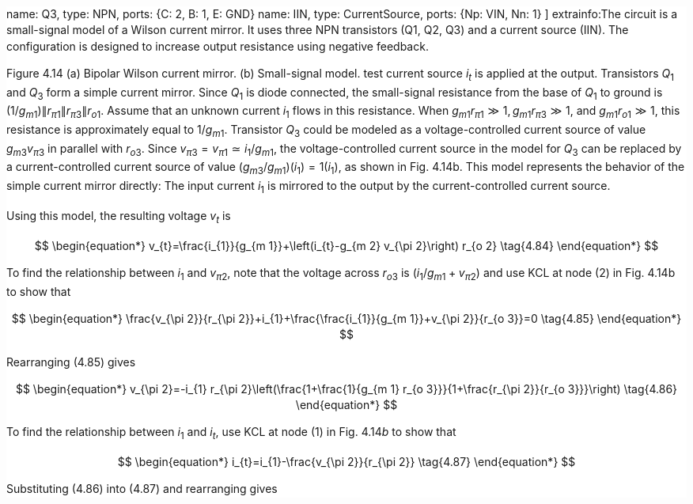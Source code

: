name: Q3, type: NPN, ports: {C: 2, B: 1, E: GND}
name: IIN, type: CurrentSource, ports: {Np: VIN, Nn: 1}
]
extrainfo:The circuit is a small-signal model of a Wilson current mirror. It uses three NPN transistors (Q1, Q2, Q3) and a current source (IIN). The configuration is designed to increase output resistance using negative feedback.

Figure 4.14 (a) Bipolar Wilson current mirror. (b) Small-signal model.
test current source $i_{t}$ is applied at the output. Transistors $Q_{1}$ and $Q_{3}$ form a simple current mirror. Since $Q_{1}$ is diode connected, the small-signal resistance from the base of $Q_{1}$ to ground is $\left(1 / g_{m 1}\right)\left\|r_{\pi 1}\right\| r_{\pi 3} \| r_{o 1}$. Assume that an unknown current $i_{1}$ flows in this resistance. When $g_{m 1} r_{\pi 1} \gg 1, g_{m 1} r_{\pi 3} \gg 1$, and $g_{m 1} r_{o 1} \gg 1$, this resistance is approximately equal to $1 / g_{m 1}$. Transistor $Q_{3}$ could be modeled as a voltage-controlled current source of value $g_{m 3} v_{\pi 3}$ in parallel with $r_{o 3}$. Since $v_{\pi 3}=v_{\pi 1} \simeq i_{1} / g_{m 1}$, the voltage-controlled current source in the model for $Q_{3}$ can be replaced by a current-controlled current source of value $\left(g_{m 3} / g_{m 1}\right)\left(i_{1}\right)=1\left(i_{1}\right)$, as shown in Fig. 4.14b. This model represents the behavior of the simple current mirror directly: The input current $i_{1}$ is mirrored to the output by the current-controlled current source.

Using this model, the resulting voltage $v_{t}$ is

$$
\begin{equation*}
v_{t}=\frac{i_{1}}{g_{m 1}}+\left(i_{t}-g_{m 2} v_{\pi 2}\right) r_{o 2} \tag{4.84}
\end{equation*}
$$

To find the relationship between $i_{1}$ and $v_{\pi 2}$, note that the voltage across $r_{o 3}$ is $\left(i_{1} / g_{m 1}+v_{\pi 2}\right)$ and use KCL at node (2) in Fig. 4.14b to show that

$$
\begin{equation*}
\frac{v_{\pi 2}}{r_{\pi 2}}+i_{1}+\frac{\frac{i_{1}}{g_{m 1}}+v_{\pi 2}}{r_{o 3}}=0 \tag{4.85}
\end{equation*}
$$

Rearranging (4.85) gives

$$
\begin{equation*}
v_{\pi 2}=-i_{1} r_{\pi 2}\left(\frac{1+\frac{1}{g_{m 1} r_{o 3}}}{1+\frac{r_{\pi 2}}{r_{o 3}}}\right) \tag{4.86}
\end{equation*}
$$

To find the relationship between $i_{1}$ and $i_{t}$, use KCL at node (1) in Fig. $4.14 b$ to show that

$$
\begin{equation*}
i_{t}=i_{1}-\frac{v_{\pi 2}}{r_{\pi 2}} \tag{4.87}
\end{equation*}
$$

Substituting (4.86) into (4.87) and rearranging gives
